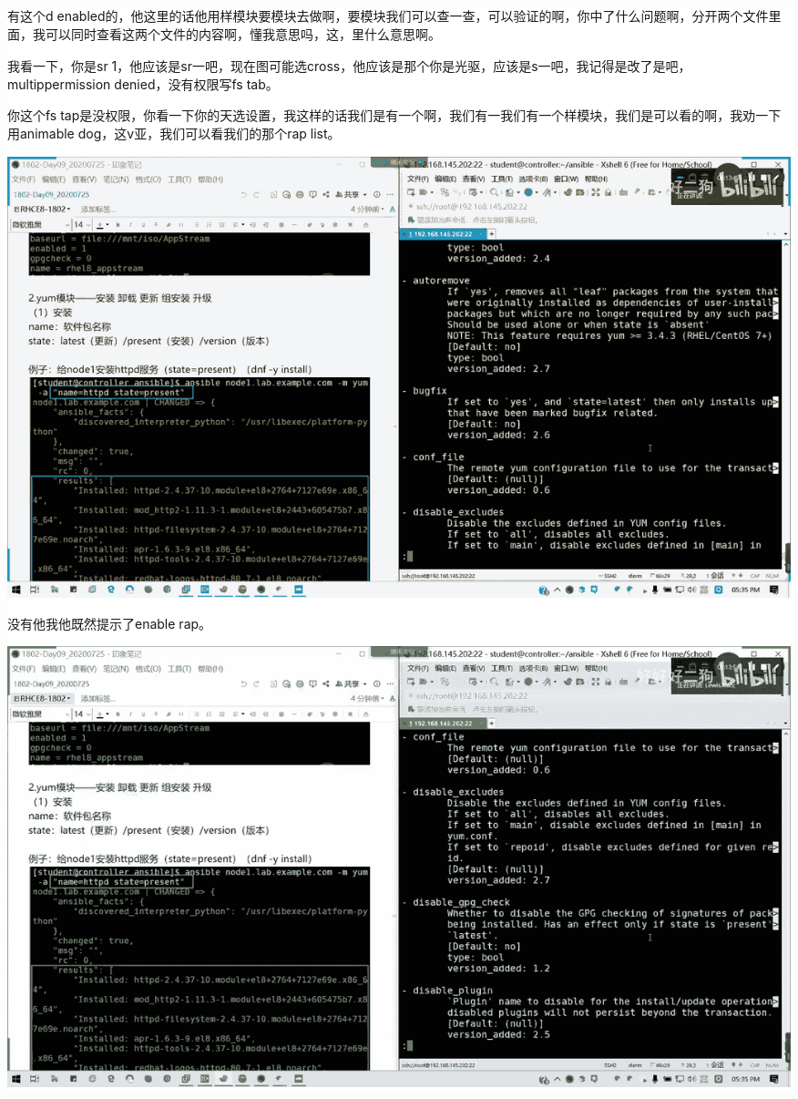 有这个d enabled的，他这里的话他用样模块要模块去做啊，要模块我们可以查一查，可以验证的啊，你中了什么问题啊，分开两个文件里面，我可以同时查看这两个文件的内容啊，懂我意思吗，这，里什么意思啊。

我看一下，你是sr 1，他应该是sr一吧，现在图可能选cross，他应该是那个你是光驱，应该是s一吧，我记得是改了是吧，multippermission denied，没有权限写fs tab。

你这个fs tap是没权限，你看一下你的天选设置，我这样的话我们是有一个啊，我们有一我们有一个样模块，我们是可以看的啊，我劝一下用animable dog，这v亚，我们可以看我们的那个rap list。



![](img/9b5d5218b3c1d100ebb462c76a80ba34_50.png)

没有他我他既然提示了enable rap。

![](img/9b5d5218b3c1d100ebb462c76a80ba34_52.png)
